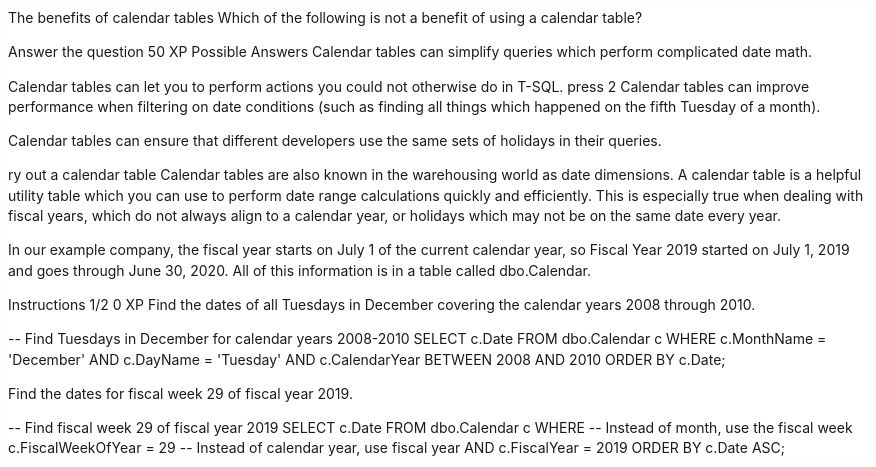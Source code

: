The benefits of calendar tables
Which of the following is not a benefit of using a calendar table?

Answer the question
50 XP
Possible Answers
Calendar tables can simplify queries which perform complicated date math.

Calendar tables can let you to perform actions you could not otherwise do in T-SQL.
press
2
Calendar tables can improve performance when filtering on date conditions (such as finding all things which happened on the fifth Tuesday of a month).

Calendar tables can ensure that different developers use the same sets of holidays in their queries.

ry out a calendar table
Calendar tables are also known in the warehousing world as date dimensions. A calendar table is a helpful utility table which you can use to perform date range calculations quickly and efficiently. This is especially true when dealing with fiscal years, which do not always align to a calendar year, or holidays which may not be on the same date every year.

In our example company, the fiscal year starts on July 1 of the current calendar year, so Fiscal Year 2019 started on July 1, 2019 and goes through June 30, 2020. All of this information is in a table called dbo.Calendar.

Instructions 1/2
0 XP
Find the dates of all Tuesdays in December covering the calendar years 2008 through 2010.

-- Find Tuesdays in December for calendar years 2008-2010
SELECT
c.Date
FROM dbo.Calendar c
WHERE
c.MonthName = 'December'
AND c.DayName = 'Tuesday'
AND c.CalendarYear BETWEEN 2008 AND 2010
ORDER BY
c.Date;

Find the dates for fiscal week 29 of fiscal year 2019.

-- Find fiscal week 29 of fiscal year 2019
SELECT
c.Date
FROM dbo.Calendar c
WHERE
-- Instead of month, use the fiscal week
c.FiscalWeekOfYear = 29
-- Instead of calendar year, use fiscal year
AND c.FiscalYear = 2019
ORDER BY
c.Date ASC;
